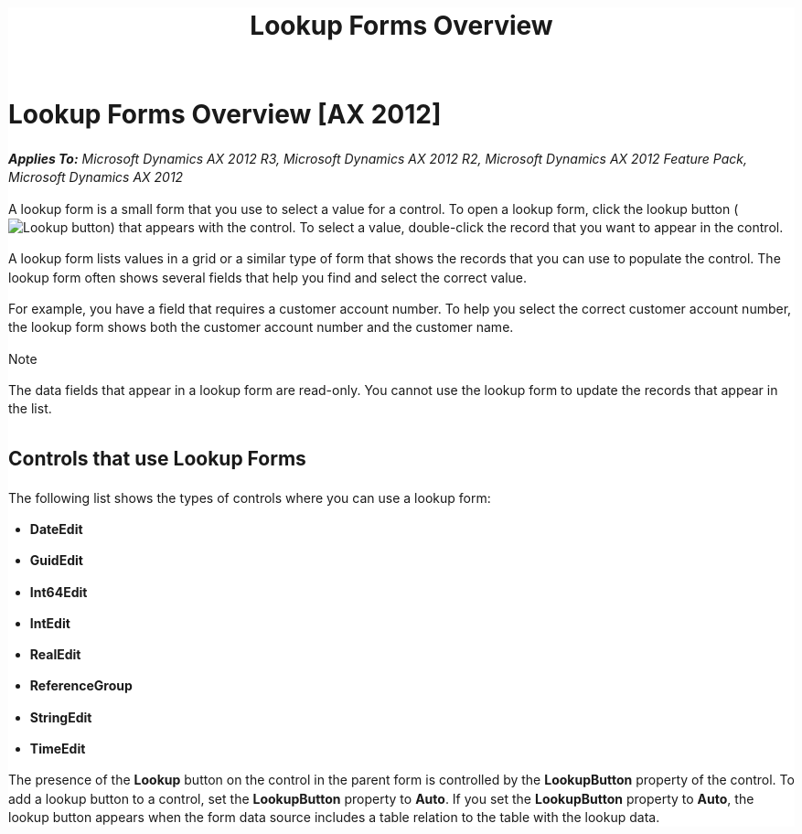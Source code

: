 ﻿---
title: Lookup Forms Overview
TOCTitle: Lookup Forms Overview
ms:assetid: 12e11928-fb8e-42ac-af91-5d9e6ca07c8d
ms:mtpsurl: https://msdn.microsoft.com/en-us/library/Aa597861(v=AX.60)
ms:contentKeyID: 35240576
ms.date: 05/18/2015
mtps_version: v=AX.60
---

# Lookup Forms Overview [AX 2012]


_**Applies To:** Microsoft Dynamics AX 2012 R3, Microsoft Dynamics AX 2012 R2, Microsoft Dynamics AX 2012 Feature Pack, Microsoft Dynamics AX 2012_

A lookup form is a small form that you use to select a value for a control. To open a lookup form, click the lookup button (![Lookup button](images/Aa597861.LOOKUP(en-us,AX.60).gif "Lookup button")) that appears with the control. To select a value, double-click the record that you want to appear in the control.

A lookup form lists values in a grid or a similar type of form that shows the records that you can use to populate the control. The lookup form often shows several fields that help you find and select the correct value.

For example, you have a field that requires a customer account number. To help you select the correct customer account number, the lookup form shows both the customer account number and the customer name.


> [!NOTE]
> <P>The data fields that appear in a lookup form are read-only. You cannot use the lookup form to update the records that appear in the list.</P>



## Controls that use Lookup Forms

The following list shows the types of controls where you can use a lookup form:

  - **DateEdit**

  - **GuidEdit**

  - **Int64Edit**

  - **IntEdit**

  - **RealEdit**

  - **ReferenceGroup**

  - **StringEdit**

  - **TimeEdit**

The presence of the **Lookup** button on the control in the parent form is controlled by the **LookupButton** property of the control. To add a lookup button to a control, set the **LookupButton** property to **Auto**. If you set the **LookupButton** property to **Auto**, the lookup button appears when the form data source includes a table relation to the table with the lookup data.
